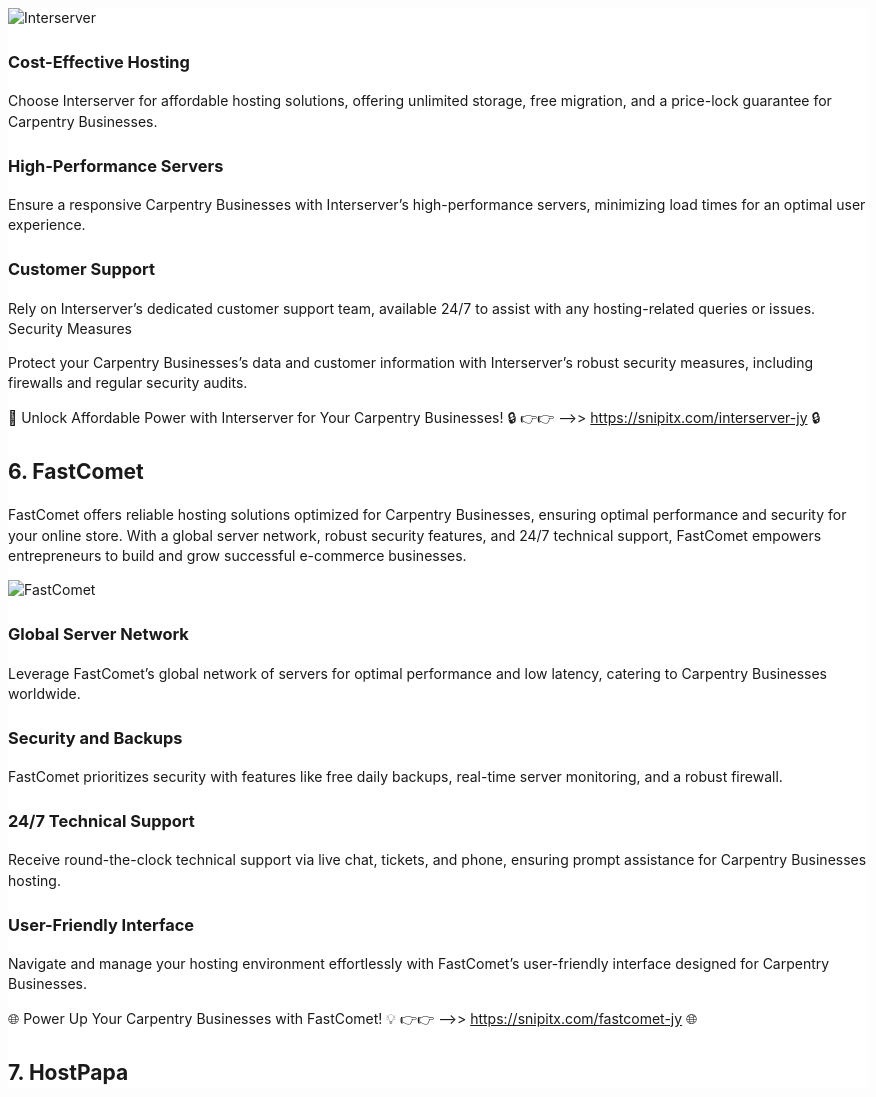![Interserver](https://i.imgur.com/OM5dOEW.jpeg "Interserver Hosting")

### Cost-Effective Hosting
Choose Interserver for affordable hosting solutions, offering unlimited storage, free migration, and a price-lock guarantee for Carpentry Businesses.

### High-Performance Servers
Ensure a responsive Carpentry Businesses with Interserver’s high-performance servers, minimizing load times for an optimal user experience.

### Customer Support
Rely on Interserver’s dedicated customer support team, available 24/7 to assist with any hosting-related queries or issues.
Security Measures

Protect your Carpentry Businesses’s data and customer information with Interserver’s robust security measures, including firewalls and regular security audits.

💸 Unlock Affordable Power with Interserver for Your Carpentry Businesses! 🔒
👉👉 -->> https://snipitx.com/interserver-jy 🔒

## 6. FastComet

FastComet offers reliable hosting solutions optimized for Carpentry Businesses, ensuring optimal performance and security for your online store. With a global server network, robust security features, and 24/7 technical support, FastComet empowers entrepreneurs to build and grow successful e-commerce businesses.

![FastComet](https://i.imgur.com/7qgXuWp.png "FastComet Hosting")

### Global Server Network
Leverage FastComet’s global network of servers for optimal performance and low latency, catering to Carpentry Businesses worldwide.

### Security and Backups
FastComet prioritizes security with features like free daily backups, real-time server monitoring, and a robust firewall.

### 24/7 Technical Support
Receive round-the-clock technical support via live chat, tickets, and phone, ensuring prompt assistance for Carpentry Businesses hosting.

### User-Friendly Interface
Navigate and manage your hosting environment effortlessly with FastComet’s user-friendly interface designed for Carpentry Businesses.

🌐 Power Up Your Carpentry Businesses with FastComet! 💡
👉👉 -->> https://snipitx.com/fastcomet-jy 🌐

## 7. HostPapa
